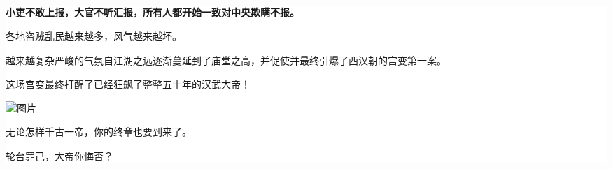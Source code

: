 
**小吏不敢上报，大官不听汇报，所有人都开始一致对中央欺瞒不报。**



各地盗贼乱民越来越多，风气越来越坏。



越来越复杂严峻的气氛自江湖之远逐渐蔓延到了庙堂之高，并促使并最终引爆了西汉朝的宫变第一案。



这场宫变最终打醒了已经狂飙了整整五十年的汉武大帝！



![图片](../img/第三十二战：孤愤之战（全）史家之绝唱，无韵之离骚.assets/640-20220427170533088.gif)



无论怎样千古一帝，你的终章也要到来了。



轮台罪己，大帝你悔否？
